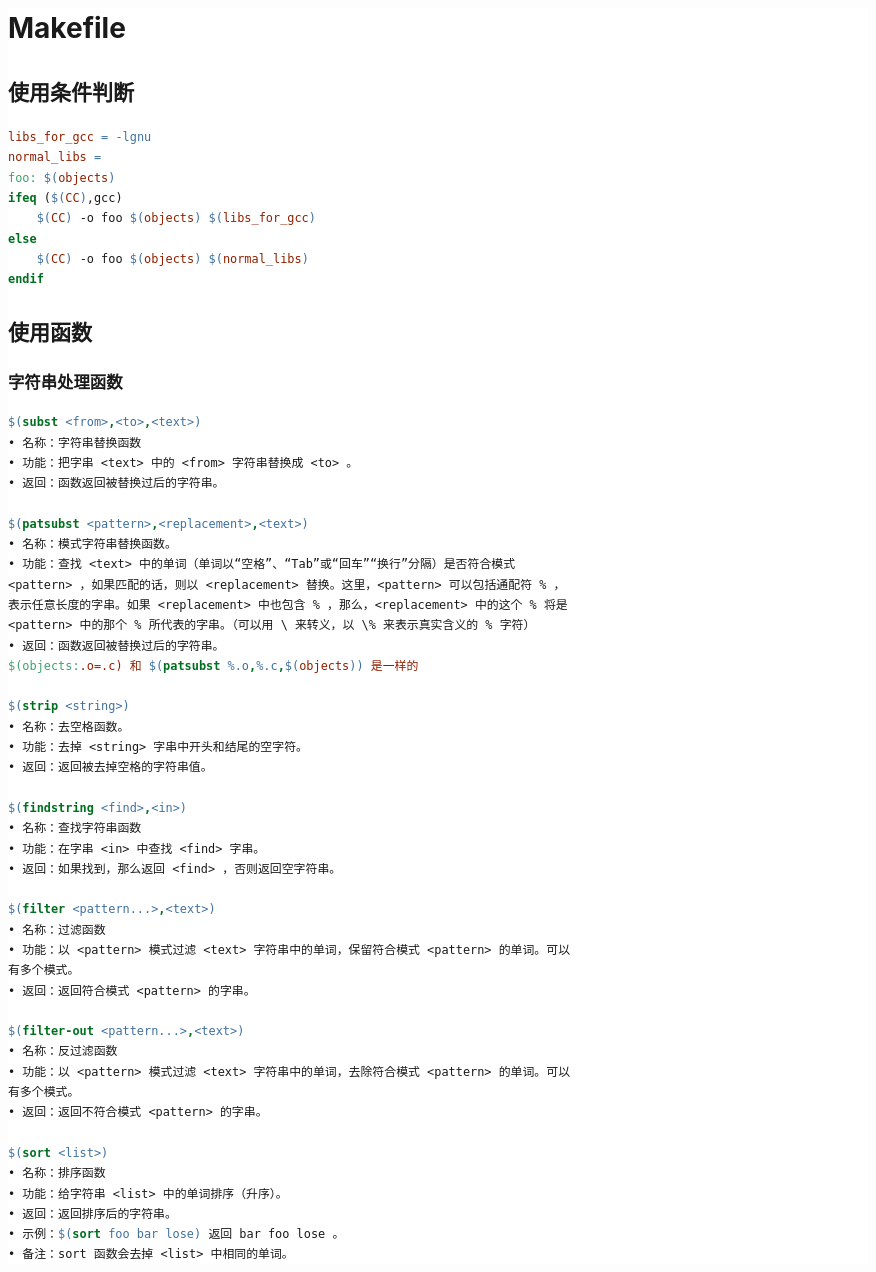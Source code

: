 # Makefile

## 使用条件判断

~~~makefile
libs_for_gcc = -lgnu
normal_libs =
foo: $(objects)
ifeq ($(CC),gcc)
	$(CC) -o foo $(objects) $(libs_for_gcc)
else
	$(CC) -o foo $(objects) $(normal_libs)
endif
~~~

## 使用函数

### 字符串处理函数

~~~makefile
$(subst <from>,<to>,<text>)
• 名称：字符串替换函数
• 功能：把字串 <text> 中的 <from> 字符串替换成 <to> 。
• 返回：函数返回被替换过后的字符串。

$(patsubst <pattern>,<replacement>,<text>)
• 名称：模式字符串替换函数。
• 功能：查找 <text> 中的单词（单词以“空格”、“Tab”或“回车”“换行”分隔）是否符合模式
<pattern> ，如果匹配的话，则以 <replacement> 替换。这里，<pattern> 可以包括通配符 % ，
表示任意长度的字串。如果 <replacement> 中也包含 % ，那么，<replacement> 中的这个 % 将是
<pattern> 中的那个 % 所代表的字串。（可以用 \ 来转义，以 \% 来表示真实含义的 % 字符）
• 返回：函数返回被替换过后的字符串。
$(objects:.o=.c) 和 $(patsubst %.o,%.c,$(objects)) 是一样的

$(strip <string>)
• 名称：去空格函数。
• 功能：去掉 <string> 字串中开头和结尾的空字符。
• 返回：返回被去掉空格的字符串值。

$(findstring <find>,<in>)
• 名称：查找字符串函数
• 功能：在字串 <in> 中查找 <find> 字串。
• 返回：如果找到，那么返回 <find> ，否则返回空字符串。

$(filter <pattern...>,<text>)
• 名称：过滤函数
• 功能：以 <pattern> 模式过滤 <text> 字符串中的单词，保留符合模式 <pattern> 的单词。可以
有多个模式。
• 返回：返回符合模式 <pattern> 的字串。

$(filter-out <pattern...>,<text>)
• 名称：反过滤函数
• 功能：以 <pattern> 模式过滤 <text> 字符串中的单词，去除符合模式 <pattern> 的单词。可以
有多个模式。
• 返回：返回不符合模式 <pattern> 的字串。

$(sort <list>)
• 名称：排序函数
• 功能：给字符串 <list> 中的单词排序（升序）。
• 返回：返回排序后的字符串。
• 示例：$(sort foo bar lose) 返回 bar foo lose 。
• 备注：sort 函数会去掉 <list> 中相同的单词。
~~~